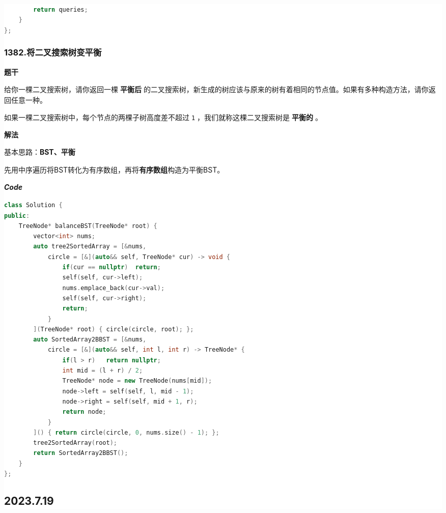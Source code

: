 ```cpp
        return queries;
    }
};
```



### 1382.将二叉搜索树变平衡

**题干**

给你一棵二叉搜索树，请你返回一棵 **平衡后** 的二叉搜索树，新生成的树应该与原来的树有着相同的节点值。如果有多种构造方法，请你返回任意一种。

如果一棵二叉搜索树中，每个节点的两棵子树高度差不超过 `1` ，我们就称这棵二叉搜索树是 **平衡的** 。

**解法**

基本思路：**BST、平衡**

先用中序遍历将BST转化为有序数组，再将**有序数组**构造为平衡BST。

***Code***

```cpp
class Solution {
public:
    TreeNode* balanceBST(TreeNode* root) {
        vector<int> nums;
        auto tree2SortedArray = [&nums,
            circle = [&](auto&& self, TreeNode* cur) -> void {
                if(cur == nullptr)  return;
                self(self, cur->left);
                nums.emplace_back(cur->val);
                self(self, cur->right);
                return;
            }
        ](TreeNode* root) { circle(circle, root); };
        auto SortedArray2BBST = [&nums,
            circle = [&](auto&& self, int l, int r) -> TreeNode* {
                if(l > r)   return nullptr;
                int mid = (l + r) / 2;
                TreeNode* node = new TreeNode(nums[mid]);
                node->left = self(self, l, mid - 1);
                node->right = self(self, mid + 1, r);
                return node;
            }
        ]() { return circle(circle, 0, nums.size() - 1); };
        tree2SortedArray(root);
        return SortedArray2BBST();
    }
};
```



## 2023.7.19
